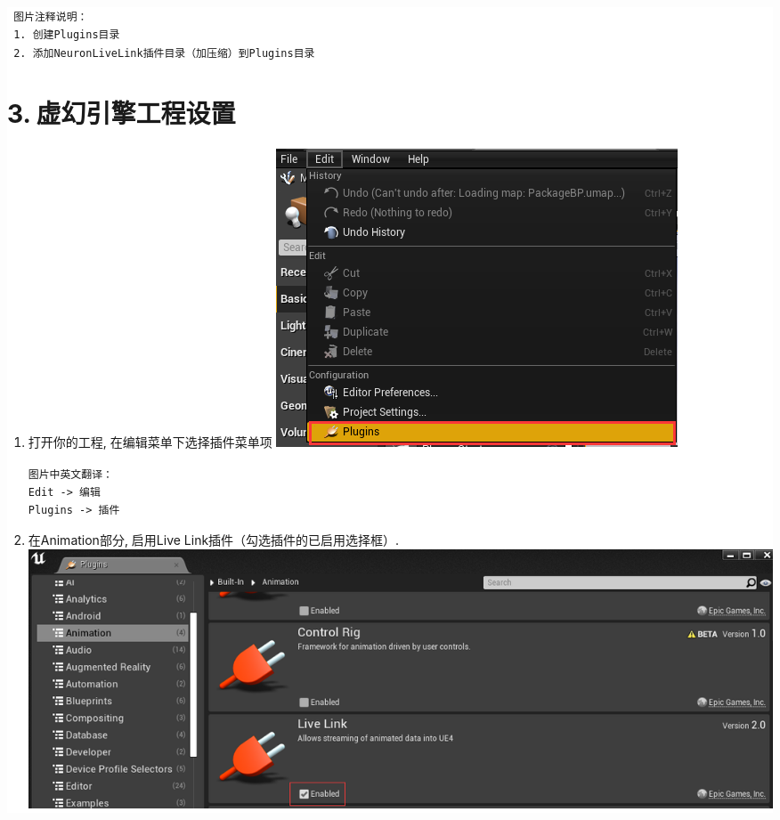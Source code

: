    ```txt
    图片注释说明：
    1. 创建Plugins目录
    2. 添加NeuronLiveLink插件目录（加压缩）到Plugins目录
   ```

# 3. 虚幻引擎工程设置

1. 打开你的工程, 在编辑菜单下选择插件菜单项
   ![OpenPluginMenu](OpenPluginMenu.png)
   
   ```txt
   图片中英文翻译：
   Edit -> 编辑
   Plugins -> 插件
   ```

2. 在Animation部分, 启用Live Link插件（勾选插件的已启用选择框）.
    ![EnableLiveLinkPlugin](EnableLiveLinkPlugin.png)
   